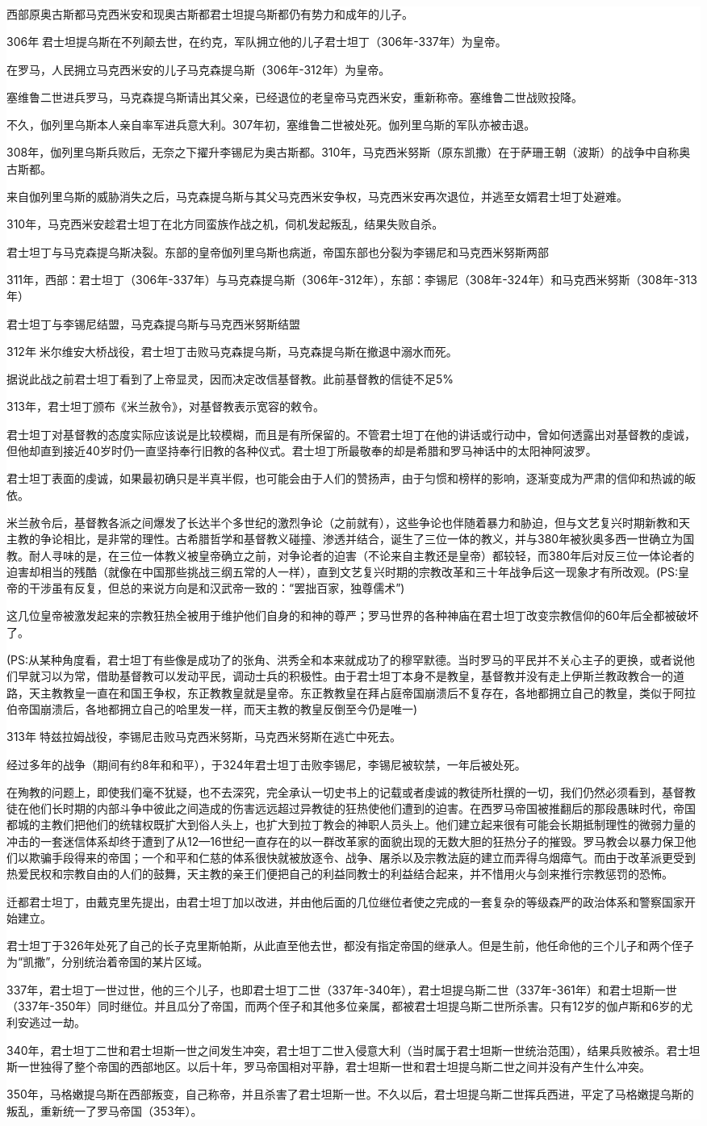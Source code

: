 西部原奥古斯都马克西米安和现奥古斯都君士坦提乌斯都仍有势力和成年的儿子。

306年 君士坦提乌斯在不列颠去世，在约克，军队拥立他的儿子君士坦丁（306年-337年）为皇帝。

在罗马，人民拥立马克西米安的儿子马克森提乌斯（306年-312年）为皇帝。

塞维鲁二世进兵罗马，马克森提乌斯请出其父亲，已经退位的老皇帝马克西米安，重新称帝。塞维鲁二世战败投降。

不久，伽列里乌斯本人亲自率军进兵意大利。307年初，塞维鲁二世被处死。伽列里乌斯的军队亦被击退。

308年，伽列里乌斯兵败后，无奈之下擢升李锡尼为奥古斯都。310年，马克西米努斯（原东凯撒）在于萨珊王朝（波斯）的战争中自称奥古斯都。

来自伽列里乌斯的威胁消失之后，马克森提乌斯与其父马克西米安争权，马克西米安再次退位，并逃至女婿君士坦丁处避难。

310年，马克西米安趁君士坦丁在北方同蛮族作战之机，伺机发起叛乱，结果失败自杀。

君士坦丁与马克森提乌斯决裂。东部的皇帝伽列里乌斯也病逝，帝国东部也分裂为李锡尼和马克西米努斯两部

311年，西部：君士坦丁（306年-337年）与马克森提乌斯（306年-312年），东部：李锡尼（308年-324年）和马克西米努斯（308年-313年）

君士坦丁与李锡尼结盟，马克森提乌斯与马克西米努斯结盟

312年 米尔维安大桥战役，君士坦丁击败马克森提乌斯，马克森提乌斯在撤退中溺水而死。

据说此战之前君士坦丁看到了上帝显灵，因而决定改信基督教。此前基督教的信徒不足5%

313年，君士坦丁颁布《米兰赦令》，对基督教表示宽容的敕令。

君士坦丁对基督教的态度实际应该说是比较模糊，而且是有所保留的。不管君士坦丁在他的讲话或行动中，曾如何透露出对基督教的虔诚，但他却直到接近40岁时仍一直坚持奉行旧教的各种仪式。君士坦丁所最敬奉的却是希腊和罗马神话中的太阳神阿波罗。

君士坦丁表面的虔诚，如果最初确只是半真半假，也可能会由于人们的赞扬声，由于匀惯和榜样的影响，逐渐变成为严肃的信仰和热诚的皈依。

米兰赦令后，基督教各派之间爆发了长达半个多世纪的激烈争论（之前就有），这些争论也伴随着暴力和胁迫，但与文艺复兴时期新教和天主教的争论相比，是非常的理性。古希腊哲学和基督教义碰撞、渗透并结合，诞生了三位一体的教义，并与380年被狄奥多西一世确立为国教。耐人寻味的是，在三位一体教义被皇帝确立之前，对争论者的迫害（不论来自主教还是皇帝）都较轻，而380年后对反三位一体论者的迫害却相当的残酷（就像在中国那些挑战三纲五常的人一样），直到文艺复兴时期的宗教改革和三十年战争后这一现象才有所改观。(PS:皇帝的干涉虽有反复，但总的来说方向是和汉武帝一致的：“罢拙百家，独尊儒术”)

这几位皇帝被激发起来的宗教狂热全被用于维护他们自身的和神的尊严；罗马世界的各种神庙在君士坦丁改变宗教信仰的60年后全都被破坏了。

(PS:从某种角度看，君士坦丁有些像是成功了的张角、洪秀全和本来就成功了的穆罕默德。当时罗马的平民并不关心主子的更换，或者说他们早就习以为常，借助基督教可以发动平民，调动士兵的积极性。由于君士坦丁本身不是教皇，基督教并没有走上伊斯兰教政教合一的道路，天主教教皇一直在和国王争权，东正教教皇就是皇帝。东正教教皇在拜占庭帝国崩溃后不复存在，各地都拥立自己的教皇，类似于阿拉伯帝国崩溃后，各地都拥立自己的哈里发一样，而天主教的教皇反倒至今仍是唯一)

313年 特兹拉姆战役，李锡尼击败马克西米努斯，马克西米努斯在逃亡中死去。

经过多年的战争（期间有约8年和和平），于324年君士坦丁击败李锡尼，李锡尼被软禁，一年后被处死。

在殉教的问题上，即使我们毫不犹疑，也不去深究，完全承认一切史书上的记载或者虔诚的教徒所杜撰的一切，我们仍然必须看到，基督教徒在他们长时期的内部斗争中彼此之间造成的伤害远远超过异教徒的狂热使他们遭到的迫害。在西罗马帝国被推翻后的那段愚昧时代，帝国都城的主教们把他们的统辖权既扩大到俗人头上，也扩大到拉丁教会的神职人员头上。他们建立起来很有可能会长期抵制理性的微弱力量的冲击的一套迷信体系却终于遭到了从12—16世纪一直存在的以一群改革家的面貌出现的无数大胆的狂热分子的摧毁。罗马教会以暴力保卫他们以欺骗手段得来的帝国；一个和平和仁慈的体系很快就被放逐令、战争、屠杀以及宗教法庭的建立而弄得乌烟瘴气。而由于改革派更受到热爱民权和宗教自由的人们的鼓舞，天主教的亲王们便把自己的利益同教士的利益结合起来，并不惜用火与剑来推行宗教惩罚的恐怖。

迁都君士坦丁，由戴克里先提出，由君士坦丁加以改进，并由他后面的几位继位者使之完成的一套复杂的等级森严的政治体系和警察国家开始建立。

君士坦丁于326年处死了自己的长子克里斯帕斯，从此直至他去世，都没有指定帝国的继承人。但是生前，他任命他的三个儿子和两个侄子为“凯撒”，分别统治着帝国的某片区域。

337年，君士坦丁一世过世，他的三个儿子，也即君士坦丁二世（337年-340年），君士坦提乌斯二世（337年-361年）和君士坦斯一世（337年-350年）同时继位。并且瓜分了帝国，而两个侄子和其他多位亲属，都被君士坦提乌斯二世所杀害。只有12岁的伽卢斯和6岁的尤利安逃过一劫。

340年，君士坦丁二世和君士坦斯一世之间发生冲突，君士坦丁二世入侵意大利（当时属于君士坦斯一世统治范围），结果兵败被杀。君士坦斯一世独得了整个帝国的西部地区。以后十年，罗马帝国相对平静，君士坦斯一世和君士坦提乌斯二世之间并没有产生什么冲突。

350年，马格嫩提乌斯在西部叛变，自己称帝，并且杀害了君士坦斯一世。不久以后，君士坦提乌斯二世挥兵西进，平定了马格嫩提乌斯的叛乱，重新统一了罗马帝国（353年）。

